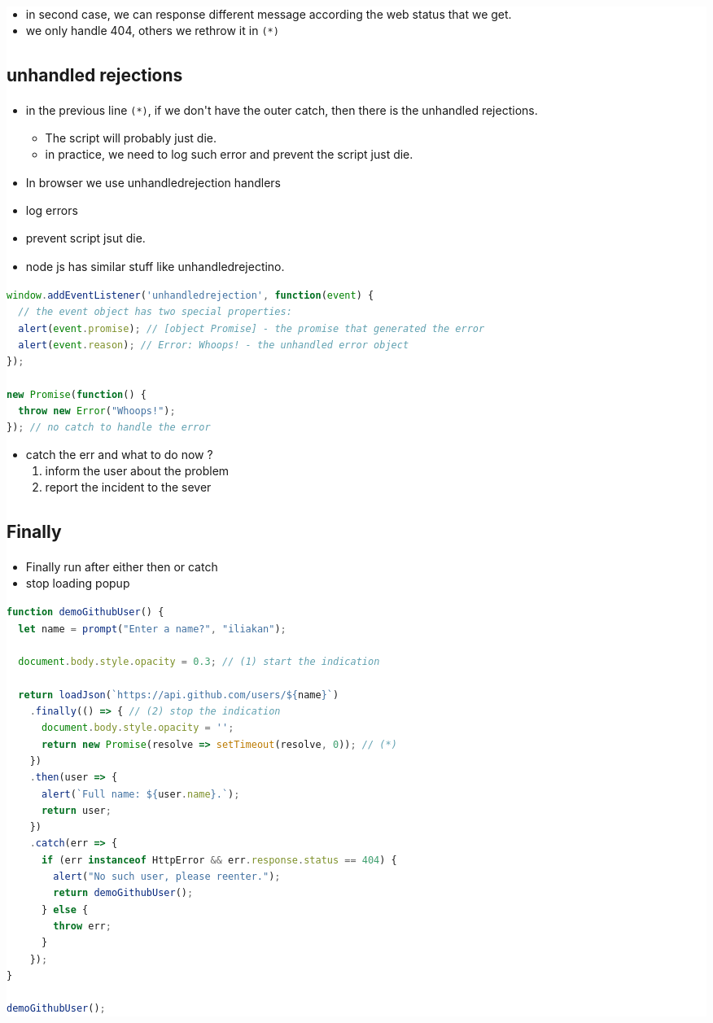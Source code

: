* in second case, we can response different message according the web status that we get.
* we only handle 404, others we rethrow it in `(*)`


## unhandled rejections
* in the previous line `(*)`, if we don't have the outer catch, then there is the unhandled rejections.
  * The script will probably just die.
  * in practice, we need to log such error and prevent the script just die.

*  In browser we use unhandledrejection handlers
  * log errors
  * prevent script jsut die.
  * node js has similar stuff like unhandledrejectino.


```js
window.addEventListener('unhandledrejection', function(event) {
  // the event object has two special properties:
  alert(event.promise); // [object Promise] - the promise that generated the error
  alert(event.reason); // Error: Whoops! - the unhandled error object
});

new Promise(function() {
  throw new Error("Whoops!");
}); // no catch to handle the error

```

* catch the err and what to do now ?
  1. inform the user about the problem
  2. report the incident to the sever


## Finally

* Finally run after either then or catch
* stop loading popup

```js
function demoGithubUser() {
  let name = prompt("Enter a name?", "iliakan");

  document.body.style.opacity = 0.3; // (1) start the indication

  return loadJson(`https://api.github.com/users/${name}`)
    .finally(() => { // (2) stop the indication
      document.body.style.opacity = '';
      return new Promise(resolve => setTimeout(resolve, 0)); // (*)
    })
    .then(user => {
      alert(`Full name: ${user.name}.`);
      return user;
    })
    .catch(err => {
      if (err instanceof HttpError && err.response.status == 404) {
        alert("No such user, please reenter.");
        return demoGithubUser();
      } else {
        throw err;
      }
    });
}

demoGithubUser();

```